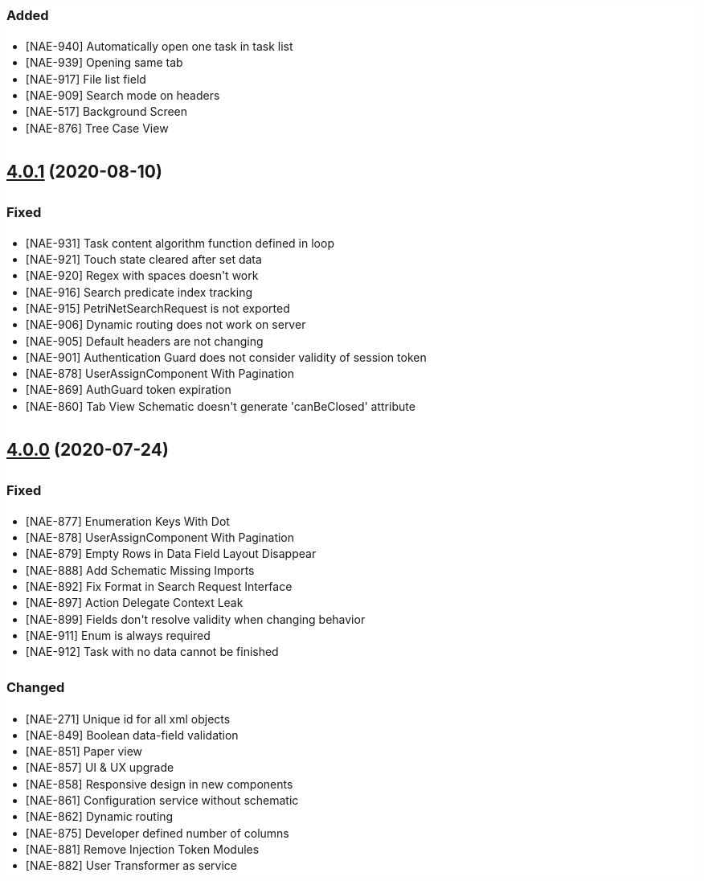 ### Added

- [NAE-940] Automatically open one task in task list
- [NAE-939] Opening same tab
- [NAE-917] File list field
- [NAE-909] Search mode on headers
- [NAE-517] Background Screen
- [NAE-876] Tree Case View

## [4.0.1](https://github.com/netgrif/components/releases/tag/4.0.1) (2020-08-10)

### Fixed

- [NAE-931] Task content algorithm function defined in loop
- [NAE-921] Touch state cleared after set data
- [NAE-920] Regex with spaces doesn't work
- [NAE-916] Search predicate index tracking
- [NAE-915] PetriNetSearchRequest is not exported
- [NAE-906] Dynamic routing does not work on server
- [NAE-905] Default headers are not changing
- [NAE-901] Authentication Guard does not consider validity of session token
- [NAE-878] UserAssignComponent With Pagination
- [NAE-869] AuthGuard token expiration
- [NAE-860] Tab View Schematic doesn't generate 'canBeClosed' attribute

## [4.0.0](https://github.com/netgrif/components/releases/tag/4.0.0) (2020-07-24)

### Fixed

- [NAE-877] Enumeration Keys With Dot
- [NAE-878] UserAssignComponent With Pagination
- [NAE-879] Empty Rows in Data Field Layout Disappear
- [NAE-888] Add Schematic Missing Imports
- [NAE-892] Fix Format in Search Request Interface
- [NAE-897] Action Delegate Context Leak
- [NAE-899] Fields don't resolve validity when changing behavior
- [NAE-911] Enum is always required
- [NAE-912] Task with no data cannot be finished

### Changed

- [NAE-271] Unique id for all xml objects
- [NAE-849] Boolean data-field validation
- [NAE-851] Paper view
- [NAE-857] UI & UX upgrade
- [NAE-858] Responsive design in new components
- [NAE-861] Configuration service without schematic
- [NAE-862] Dynamic routing
- [NAE-875] Developer defined number of columns
- [NAE-881] Remove Injection Token Modules
- [NAE-882] User Transformer as service
